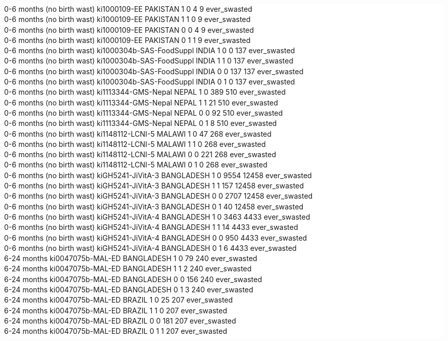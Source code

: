 0-6 months (no birth wast)    ki1000109-EE               PAKISTAN                       1                        0        4       9  ever_swasted     
0-6 months (no birth wast)    ki1000109-EE               PAKISTAN                       1                        1        0       9  ever_swasted     
0-6 months (no birth wast)    ki1000109-EE               PAKISTAN                       0                        0        4       9  ever_swasted     
0-6 months (no birth wast)    ki1000109-EE               PAKISTAN                       0                        1        1       9  ever_swasted     
0-6 months (no birth wast)    ki1000304b-SAS-FoodSuppl   INDIA                          1                        0        0     137  ever_swasted     
0-6 months (no birth wast)    ki1000304b-SAS-FoodSuppl   INDIA                          1                        1        0     137  ever_swasted     
0-6 months (no birth wast)    ki1000304b-SAS-FoodSuppl   INDIA                          0                        0      137     137  ever_swasted     
0-6 months (no birth wast)    ki1000304b-SAS-FoodSuppl   INDIA                          0                        1        0     137  ever_swasted     
0-6 months (no birth wast)    ki1113344-GMS-Nepal        NEPAL                          1                        0      389     510  ever_swasted     
0-6 months (no birth wast)    ki1113344-GMS-Nepal        NEPAL                          1                        1       21     510  ever_swasted     
0-6 months (no birth wast)    ki1113344-GMS-Nepal        NEPAL                          0                        0       92     510  ever_swasted     
0-6 months (no birth wast)    ki1113344-GMS-Nepal        NEPAL                          0                        1        8     510  ever_swasted     
0-6 months (no birth wast)    ki1148112-LCNI-5           MALAWI                         1                        0       47     268  ever_swasted     
0-6 months (no birth wast)    ki1148112-LCNI-5           MALAWI                         1                        1        0     268  ever_swasted     
0-6 months (no birth wast)    ki1148112-LCNI-5           MALAWI                         0                        0      221     268  ever_swasted     
0-6 months (no birth wast)    ki1148112-LCNI-5           MALAWI                         0                        1        0     268  ever_swasted     
0-6 months (no birth wast)    kiGH5241-JiVitA-3          BANGLADESH                     1                        0     9554   12458  ever_swasted     
0-6 months (no birth wast)    kiGH5241-JiVitA-3          BANGLADESH                     1                        1      157   12458  ever_swasted     
0-6 months (no birth wast)    kiGH5241-JiVitA-3          BANGLADESH                     0                        0     2707   12458  ever_swasted     
0-6 months (no birth wast)    kiGH5241-JiVitA-3          BANGLADESH                     0                        1       40   12458  ever_swasted     
0-6 months (no birth wast)    kiGH5241-JiVitA-4          BANGLADESH                     1                        0     3463    4433  ever_swasted     
0-6 months (no birth wast)    kiGH5241-JiVitA-4          BANGLADESH                     1                        1       14    4433  ever_swasted     
0-6 months (no birth wast)    kiGH5241-JiVitA-4          BANGLADESH                     0                        0      950    4433  ever_swasted     
0-6 months (no birth wast)    kiGH5241-JiVitA-4          BANGLADESH                     0                        1        6    4433  ever_swasted     
6-24 months                   ki0047075b-MAL-ED          BANGLADESH                     1                        0       79     240  ever_swasted     
6-24 months                   ki0047075b-MAL-ED          BANGLADESH                     1                        1        2     240  ever_swasted     
6-24 months                   ki0047075b-MAL-ED          BANGLADESH                     0                        0      156     240  ever_swasted     
6-24 months                   ki0047075b-MAL-ED          BANGLADESH                     0                        1        3     240  ever_swasted     
6-24 months                   ki0047075b-MAL-ED          BRAZIL                         1                        0       25     207  ever_swasted     
6-24 months                   ki0047075b-MAL-ED          BRAZIL                         1                        1        0     207  ever_swasted     
6-24 months                   ki0047075b-MAL-ED          BRAZIL                         0                        0      181     207  ever_swasted     
6-24 months                   ki0047075b-MAL-ED          BRAZIL                         0                        1        1     207  ever_swasted     